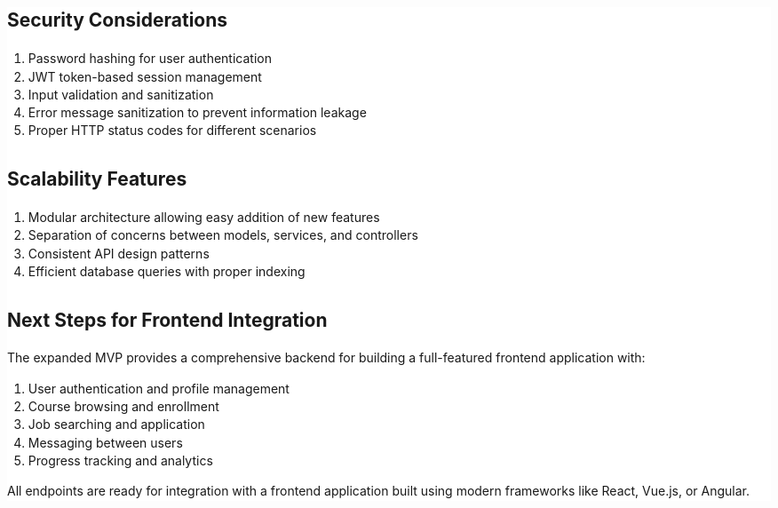 ## Security Considerations

1. Password hashing for user authentication
2. JWT token-based session management
3. Input validation and sanitization
4. Error message sanitization to prevent information leakage
5. Proper HTTP status codes for different scenarios

## Scalability Features

1. Modular architecture allowing easy addition of new features
2. Separation of concerns between models, services, and controllers
3. Consistent API design patterns
4. Efficient database queries with proper indexing

## Next Steps for Frontend Integration

The expanded MVP provides a comprehensive backend for building a full-featured frontend application with:

1. User authentication and profile management
2. Course browsing and enrollment
3. Job searching and application
4. Messaging between users
5. Progress tracking and analytics

All endpoints are ready for integration with a frontend application built using modern frameworks like React, Vue.js, or Angular.